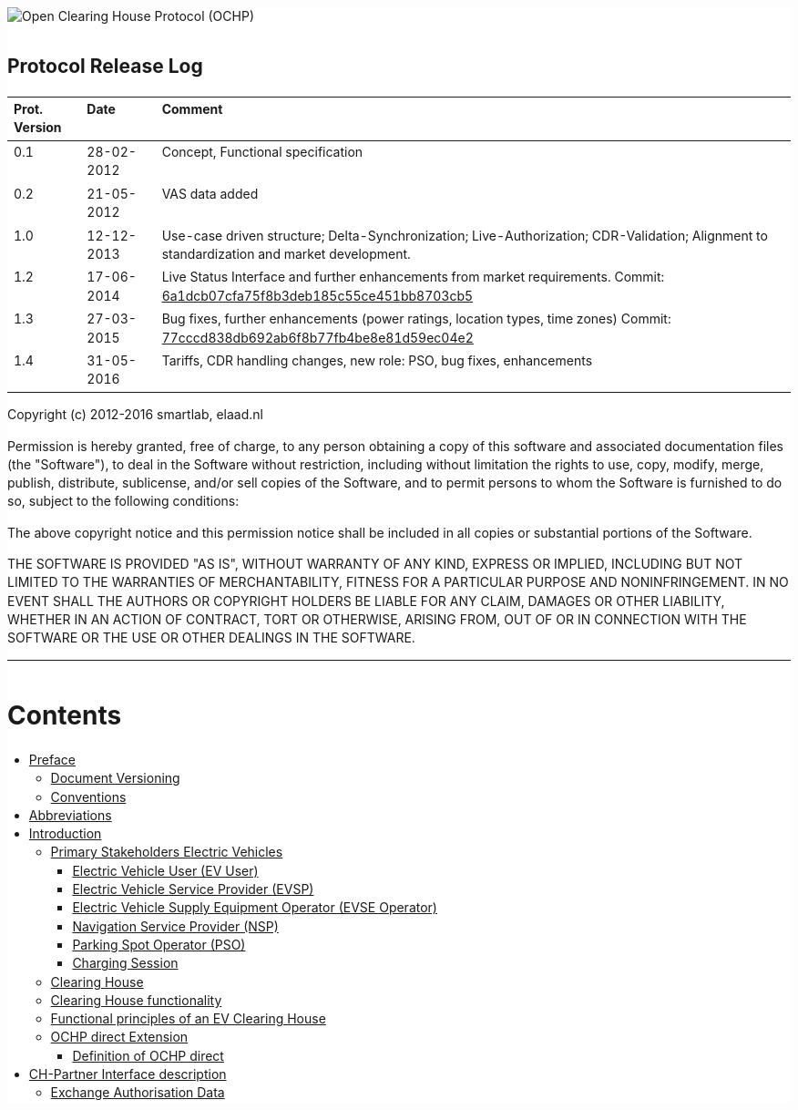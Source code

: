 ![Open Clearing House Protocol (OCHP)](http://www.ochp.eu/wp-content/uploads/2015/02/OCHPlogo.png)

## Protocol Release Log

Prot. Version | Date       | Comment
:-------------|:-----------|:-------
0.1           | 28-02-2012 | Concept, Functional specification
0.2           | 21-05-2012 | VAS data added
1.0           | 12-12-2013 | Use-case driven structure; Delta-Synchronization; Live-Authorization; CDR-Validation; Alignment to standardization and market development.
1.2           | 17-06-2014 | Live Status Interface and further enhancements from market requirements. Commit: [6a1dcb07cfa75f8b3deb185c55ce451bb8703cb5](../../commit/6a1dcb07cfa75f8b3deb185c55ce451bb8703cb5)
1.3           | 27-03-2015 | Bug fixes, further enhancements (power ratings, location types, time zones) Commit: [77cccd838db692ab6f8b77fb4be8e81d59ec04e2](../../commit/77cccd838db692ab6f8b77fb4be8e81d59ec04e2)
1.4           | 31-05-2016 | Tariffs, CDR handling changes, new role: PSO, bug fixes, enhancements


Copyright (c) 2012-2016 smartlab, elaad.nl

Permission is hereby granted, free of charge, to any person obtaining a 
copy of this software and associated documentation files 
(the "Software"), to deal in the Software without restriction, 
including without limitation the rights to use, copy, modify, merge, 
publish, distribute, sublicense, and/or sell copies of the Software, 
and to permit persons to whom the Software is furnished to do so, 
subject to the following conditions:

The above copyright notice and this permission notice shall be included 
in all copies or substantial portions of the Software.

THE SOFTWARE IS PROVIDED "AS IS", WITHOUT WARRANTY OF ANY KIND, EXPRESS 
OR IMPLIED, INCLUDING BUT NOT LIMITED TO THE WARRANTIES OF 
MERCHANTABILITY, FITNESS FOR A PARTICULAR PURPOSE AND NONINFRINGEMENT. 
IN NO EVENT SHALL THE AUTHORS OR COPYRIGHT HOLDERS BE LIABLE FOR ANY 
CLAIM, DAMAGES OR OTHER LIABILITY, WHETHER IN AN ACTION OF CONTRACT, 
TORT OR OTHERWISE, ARISING FROM, OUT OF OR IN CONNECTION WITH THE 
SOFTWARE OR THE USE OR OTHER DEALINGS IN THE SOFTWARE.


 * * *

# Contents

- [Preface](#preface)
    - [Document Versioning](#document-versioning)
    - [Conventions](#conventions)
- [Abbreviations](#abbreviations)
- [Introduction](#introduction)
    - [Primary Stakeholders Electric Vehicles](#primary-stakeholders-electric-vehicles)
        - [Electric Vehicle User (EV User)](#electric-vehicle-user-ev-user)
        - [Electric Vehicle Service Provider (EVSP)](#electric-vehicle-service-provider-evsp)
        - [Electric Vehicle Supply Equipment Operator (EVSE Operator)](#electric-vehicle-supply-equipment-operator-evse-operator)
        - [Navigation Service Provider (NSP)](#navigation-service-provider-nsp)
		- [Parking Spot Operator (PSO)](#parking-spot-operator-pso)
        - [Charging Session](#charging-session)
    - [Clearing House](#clearing-house)
    - [Clearing House functionality](#clearing-house-functionality)
    - [Functional principles of an EV Clearing House](#functional-principles-of-an-ev-clearing-house)
    - [OCHP direct Extension](#ochp-direct-extension)
        - [Definition of OCHP direct](#definition-of-ochp-direct)
- [CH-Partner Interface description](#ch-partner-interface-description)
    - [Exchange Authorisation Data](#exchange-authorisation-data)